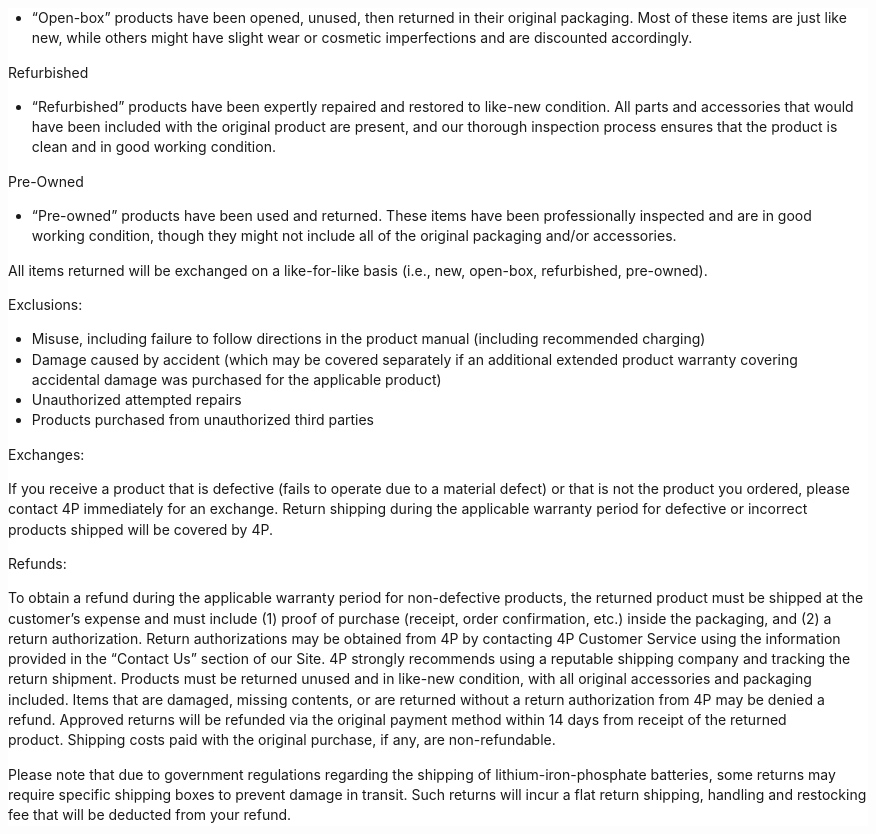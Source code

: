 * “Open-box” products have been opened, unused, then returned in their original packaging. Most of these items are just like new, while others might have slight wear or cosmetic imperfections and are discounted accordingly.

  

Refurbished

* “Refurbished” products have been expertly repaired and restored to like-new condition. All parts and accessories that would have been included with the original product are present, and our thorough inspection process ensures that the product is clean and in good working condition.

  

Pre-Owned

* “Pre-owned” products have been used and returned. These items have been professionally inspected and are in good working condition, though they might not include all of the original packaging and/or accessories.

  

All items returned will be exchanged on a like-for-like basis (i.e., new, open-box, refurbished, pre-owned).

  

Exclusions:

* Misuse, including failure to follow directions in the product manual (including recommended charging)
* Damage caused by accident (which may be covered separately if an additional extended product warranty covering accidental damage was purchased for the applicable product) 
* Unauthorized attempted repairs
* Products purchased from unauthorized third parties

  

Exchanges:

If you receive a product that is defective (fails to operate due to a material defect) or that is not the product you ordered, please contact 4P immediately for an exchange. Return shipping during the applicable warranty period for defective or incorrect products shipped will be covered by 4P.   

  

Refunds:

To obtain a refund during the applicable warranty period for non-defective products, the returned product must be shipped at the customer’s expense and must include (1) proof of purchase (receipt, order confirmation, etc.) inside the packaging, and (2) a return authorization. Return authorizations may be obtained from 4P by contacting 4P Customer Service using the information provided in the “Contact Us” section of our Site. 4P strongly recommends using a reputable shipping company and tracking the return shipment. Products must be returned unused and in like-new condition, with all original accessories and packaging included. Items that are damaged, missing contents, or are returned without a return authorization from 4P may be denied a refund. Approved returns will be refunded via the original payment method within 14 days from receipt of the returned product. Shipping costs paid with the original purchase, if any, are non-refundable.

  

Please note that due to government regulations regarding the shipping of lithium-iron-phosphate batteries, some returns may require specific shipping boxes to prevent damage in transit. Such returns will incur a flat return shipping, handling and restocking fee that will be deducted from your refund.
